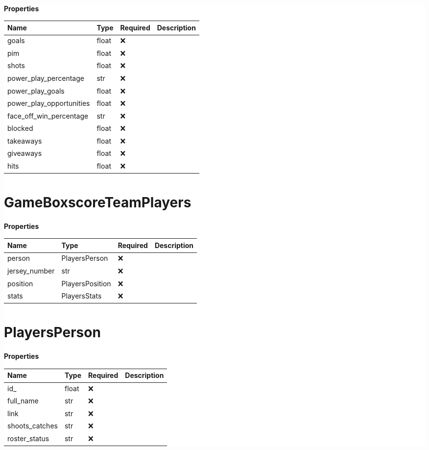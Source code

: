 **Properties**

| Name                     | Type  | Required | Description |
| :----------------------- | :---- | :------- | :---------- |
| goals                    | float | ❌       |             |
| pim                      | float | ❌       |             |
| shots                    | float | ❌       |             |
| power_play_percentage    | str   | ❌       |             |
| power_play_goals         | float | ❌       |             |
| power_play_opportunities | float | ❌       |             |
| face_off_win_percentage  | str   | ❌       |             |
| blocked                  | float | ❌       |             |
| takeaways                | float | ❌       |             |
| giveaways                | float | ❌       |             |
| hits                     | float | ❌       |             |

# GameBoxscoreTeamPlayers

**Properties**

| Name          | Type            | Required | Description |
| :------------ | :-------------- | :------- | :---------- |
| person        | PlayersPerson   | ❌       |             |
| jersey_number | str             | ❌       |             |
| position      | PlayersPosition | ❌       |             |
| stats         | PlayersStats    | ❌       |             |

# PlayersPerson

**Properties**

| Name           | Type  | Required | Description |
| :------------- | :---- | :------- | :---------- |
| id\_           | float | ❌       |             |
| full_name      | str   | ❌       |             |
| link           | str   | ❌       |             |
| shoots_catches | str   | ❌       |             |
| roster_status  | str   | ❌       |             |
